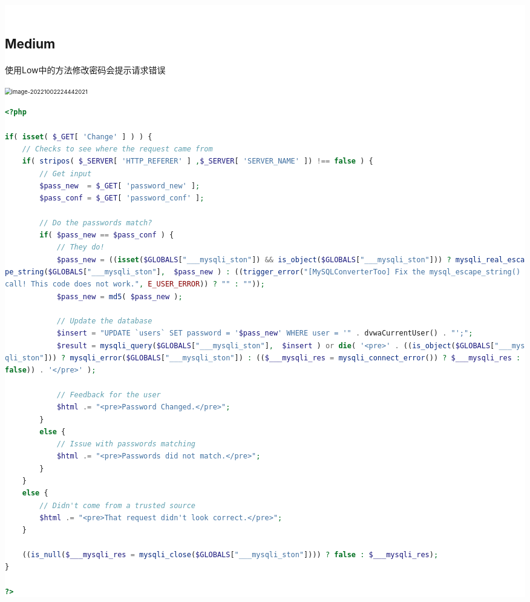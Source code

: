 

<br>

## Medium

使用Low中的方法修改密码会提示请求错误

<img src="/images/ctf-web-dvwa/image-20221002224442021.png" alt="image-20221002224442021" style="zoom:67%;" />



```php
<?php

if( isset( $_GET[ 'Change' ] ) ) {
	// Checks to see where the request came from
	if( stripos( $_SERVER[ 'HTTP_REFERER' ] ,$_SERVER[ 'SERVER_NAME' ]) !== false ) {
		// Get input
		$pass_new  = $_GET[ 'password_new' ];
		$pass_conf = $_GET[ 'password_conf' ];

		// Do the passwords match?
		if( $pass_new == $pass_conf ) {
			// They do!
			$pass_new = ((isset($GLOBALS["___mysqli_ston"]) && is_object($GLOBALS["___mysqli_ston"])) ? mysqli_real_escape_string($GLOBALS["___mysqli_ston"],  $pass_new ) : ((trigger_error("[MySQLConverterToo] Fix the mysql_escape_string() call! This code does not work.", E_USER_ERROR)) ? "" : ""));
			$pass_new = md5( $pass_new );

			// Update the database
			$insert = "UPDATE `users` SET password = '$pass_new' WHERE user = '" . dvwaCurrentUser() . "';";
			$result = mysqli_query($GLOBALS["___mysqli_ston"],  $insert ) or die( '<pre>' . ((is_object($GLOBALS["___mysqli_ston"])) ? mysqli_error($GLOBALS["___mysqli_ston"]) : (($___mysqli_res = mysqli_connect_error()) ? $___mysqli_res : false)) . '</pre>' );

			// Feedback for the user
			$html .= "<pre>Password Changed.</pre>";
		}
		else {
			// Issue with passwords matching
			$html .= "<pre>Passwords did not match.</pre>";
		}
	}
	else {
		// Didn't come from a trusted source
		$html .= "<pre>That request didn't look correct.</pre>";
	}

	((is_null($___mysqli_res = mysqli_close($GLOBALS["___mysqli_ston"]))) ? false : $___mysqli_res);
}

?>
```
